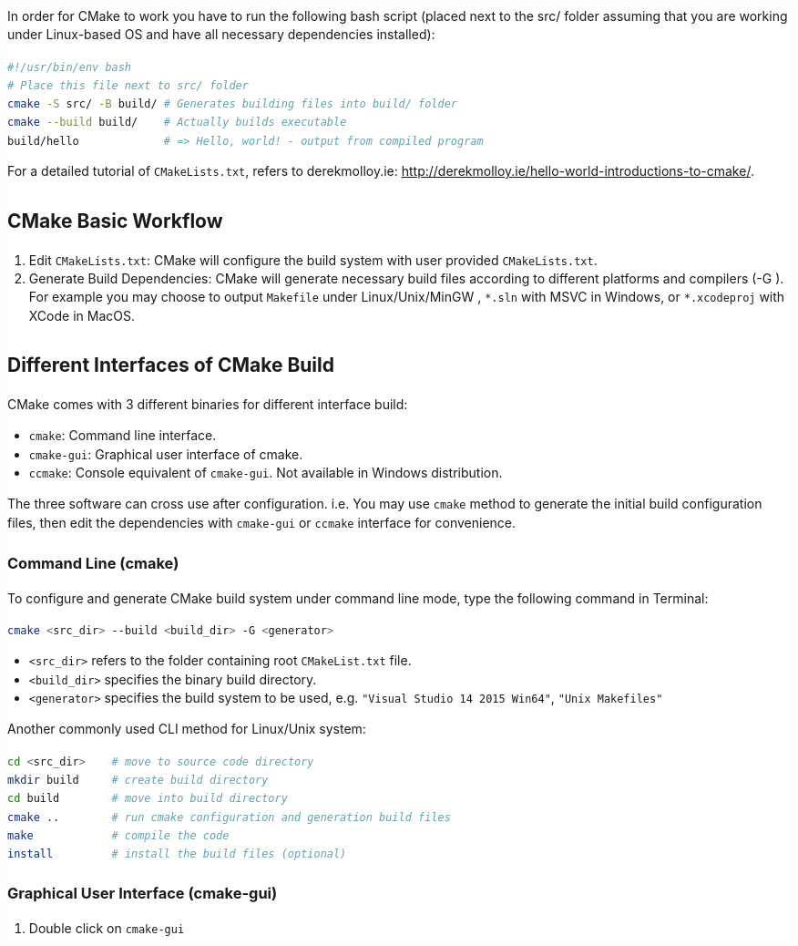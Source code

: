 In order for CMake to work you have to run the following bash script (placed next to the src/ folder assuming that you are working under Linux-based OS and have all necessary dependencies installed):

```bash
#!/usr/bin/env bash
# Place this file next to src/ folder
cmake -S src/ -B build/ # Generates building files into build/ folder
cmake --build build/    # Actually builds executable
build/hello             # => Hello, world! - output from compiled program
```

For a detailed tutorial of `CMakeLists.txt`, refers to derekmolloy.ie: http://derekmolloy.ie/hello-world-introductions-to-cmake/.

## CMake Basic Workflow
1. Edit `CMakeLists.txt`: CMake will configure the build system with user provided `CMakeLists.txt`.
2. Generate Build Dependencies: CMake will generate necessary build files according to different platforms and compilers (-G <generator>). For example you may choose to output `Makefile` under Linux/Unix/MinGW , `*.sln` with MSVC in Windows, or `*.xcodeproj` with XCode in MacOS.

## Different Interfaces of CMake Build
CMake comes with 3 different binaries for different interface build:
- `cmake`: Command line interface.
- `cmake-gui`: Graphical user interface of cmake.
- `ccmake`: Console equivalent of `cmake-gui`. Not available in Windows distribution.

The three software can cross use after configuration. i.e. You may use `cmake` method to generate the initial build configuration files, then edit the dependencies with `cmake-gui` or `ccmake` interface for convenience.

### Command Line (cmake)
To configure and generate CMake build system under command line mode, type the following command in Terminal:
```bash
cmake <src_dir> --build <build_dir> -G <generator>
```

- `<src_dir>` refers to the folder containing root `CMakeList.txt` file.
- `<build_dir>` specifies the binary build directory.
- `<generator>` specifies the build system to be used, e.g. `"Visual Studio 14 2015 Win64"`, `"Unix Makefiles"`

Another commonly used CLI method for Linux/Unix system:

```bash
cd <src_dir>    # move to source code directory
mkdir build     # create build directory
cd build        # move into build directory
cmake ..        # run cmake configuration and generation build files
make            # compile the code
install         # install the build files (optional)
```
### Graphical User Interface (cmake-gui)
1. Double click on `cmake-gui`
